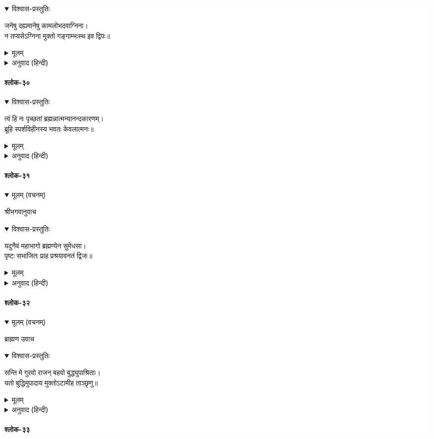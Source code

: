 <details open><summary>विश्वास-प्रस्तुतिः</summary>

जनेषु दह्यमानेषु कामलोभदवाग्निना।  
न तप्यसेऽग्निना मुक्तो गङ्गाम्भःस्थ इव द्विपः॥
</details>

<details><summary>मूलम्</summary></details>

<details><summary>अनुवाद (हिन्दी)</summary></details>

#### श्लोक-३०


<details open><summary>विश्वास-प्रस्तुतिः</summary>

त्वं हि नः पृच्छतां ब्रह्मन्नात्मन्यानन्दकारणम्।  
ब्रूहि स्पर्शविहीनस्य भवतः केवलात्मनः॥
</details>

<details><summary>मूलम्</summary></details>

<details><summary>अनुवाद (हिन्दी)</summary></details>

#### श्लोक-३१


<details open><summary>मूलम् (वचनम्)</summary>

श्रीभगवानुवाच
</details>

<details open><summary>विश्वास-प्रस्तुतिः</summary>

यदुनैवं महाभागो ब्रह्मण्येन सुमेधसा।  
पृष्टः सभाजितः प्राह प्रश्रयावनतं द्विजः॥
</details>

<details><summary>मूलम्</summary></details>

<details><summary>अनुवाद (हिन्दी)</summary></details>

#### श्लोक-३२


<details open><summary>मूलम् (वचनम्)</summary>

ब्राह्मण उवाच
</details>

<details open><summary>विश्वास-प्रस्तुतिः</summary>

सन्ति मे गुरवो राजन् बहवो बुद्ध्युपाश्रिताः।  
यतो बुद्धिमुपादाय मुक्तोऽटामीह ताञ्छृणु॥
</details>

<details><summary>मूलम्</summary></details>

<details><summary>अनुवाद (हिन्दी)</summary></details>

#### श्लोक-३३

